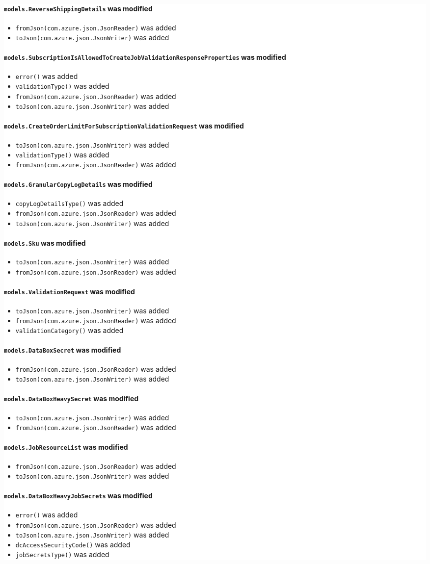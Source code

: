 #### `models.ReverseShippingDetails` was modified

* `fromJson(com.azure.json.JsonReader)` was added
* `toJson(com.azure.json.JsonWriter)` was added

#### `models.SubscriptionIsAllowedToCreateJobValidationResponseProperties` was modified

* `error()` was added
* `validationType()` was added
* `fromJson(com.azure.json.JsonReader)` was added
* `toJson(com.azure.json.JsonWriter)` was added

#### `models.CreateOrderLimitForSubscriptionValidationRequest` was modified

* `toJson(com.azure.json.JsonWriter)` was added
* `validationType()` was added
* `fromJson(com.azure.json.JsonReader)` was added

#### `models.GranularCopyLogDetails` was modified

* `copyLogDetailsType()` was added
* `fromJson(com.azure.json.JsonReader)` was added
* `toJson(com.azure.json.JsonWriter)` was added

#### `models.Sku` was modified

* `toJson(com.azure.json.JsonWriter)` was added
* `fromJson(com.azure.json.JsonReader)` was added

#### `models.ValidationRequest` was modified

* `toJson(com.azure.json.JsonWriter)` was added
* `fromJson(com.azure.json.JsonReader)` was added
* `validationCategory()` was added

#### `models.DataBoxSecret` was modified

* `fromJson(com.azure.json.JsonReader)` was added
* `toJson(com.azure.json.JsonWriter)` was added

#### `models.DataBoxHeavySecret` was modified

* `toJson(com.azure.json.JsonWriter)` was added
* `fromJson(com.azure.json.JsonReader)` was added

#### `models.JobResourceList` was modified

* `fromJson(com.azure.json.JsonReader)` was added
* `toJson(com.azure.json.JsonWriter)` was added

#### `models.DataBoxHeavyJobSecrets` was modified

* `error()` was added
* `fromJson(com.azure.json.JsonReader)` was added
* `toJson(com.azure.json.JsonWriter)` was added
* `dcAccessSecurityCode()` was added
* `jobSecretsType()` was added
